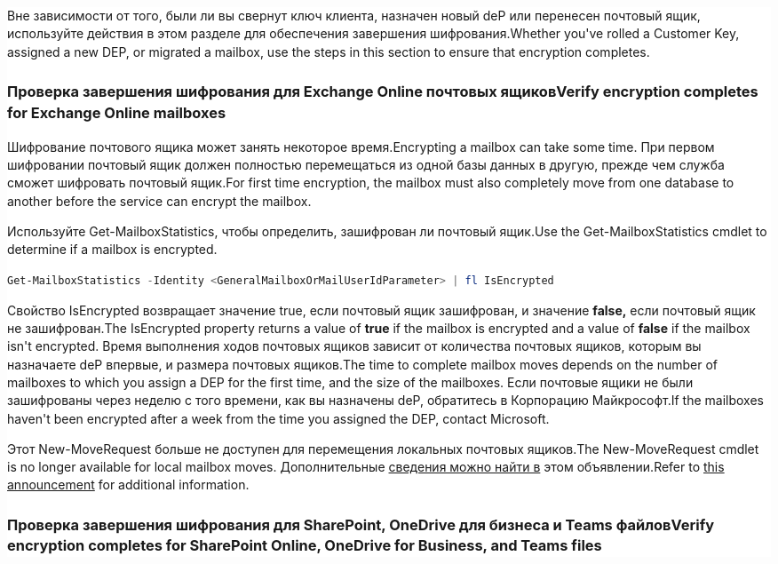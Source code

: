 <span data-ttu-id="3d85c-216">Вне зависимости от того, были ли вы свернут ключ клиента, назначен новый deP или перенесен почтовый ящик, используйте действия в этом разделе для обеспечения завершения шифрования.</span><span class="sxs-lookup"><span data-stu-id="3d85c-216">Whether you've rolled a Customer Key, assigned a new DEP, or migrated a mailbox, use the steps in this section to ensure that encryption completes.</span></span>

### <a name="verify-encryption-completes-for-exchange-online-mailboxes"></a><span data-ttu-id="3d85c-217">Проверка завершения шифрования для Exchange Online почтовых ящиков</span><span class="sxs-lookup"><span data-stu-id="3d85c-217">Verify encryption completes for Exchange Online mailboxes</span></span>

<span data-ttu-id="3d85c-218">Шифрование почтового ящика может занять некоторое время.</span><span class="sxs-lookup"><span data-stu-id="3d85c-218">Encrypting a mailbox can take some time.</span></span> <span data-ttu-id="3d85c-219">При первом шифровании почтовый ящик должен полностью перемещаться из одной базы данных в другую, прежде чем служба сможет шифровать почтовый ящик.</span><span class="sxs-lookup"><span data-stu-id="3d85c-219">For first time encryption, the mailbox must also completely move from one database to another before the service can encrypt the mailbox.</span></span>
  
<span data-ttu-id="3d85c-220">Используйте Get-MailboxStatistics, чтобы определить, зашифрован ли почтовый ящик.</span><span class="sxs-lookup"><span data-stu-id="3d85c-220">Use the Get-MailboxStatistics cmdlet to determine if a mailbox is encrypted.</span></span>
  
```powershell
Get-MailboxStatistics -Identity <GeneralMailboxOrMailUserIdParameter> | fl IsEncrypted
```

<span data-ttu-id="3d85c-221">Свойство IsEncrypted возвращает значение  true, если почтовый ящик зашифрован, и значение **false,** если почтовый ящик не зашифрован.</span><span class="sxs-lookup"><span data-stu-id="3d85c-221">The IsEncrypted property returns a value of **true** if the mailbox is encrypted and a value of **false** if the mailbox isn't encrypted.</span></span> <span data-ttu-id="3d85c-222">Время выполнения ходов почтовых ящиков зависит от количества почтовых ящиков, которым вы назначаете deP впервые, и размера почтовых ящиков.</span><span class="sxs-lookup"><span data-stu-id="3d85c-222">The time to complete mailbox moves depends on the number of mailboxes to which you assign a DEP for the first time, and the size of the mailboxes.</span></span> <span data-ttu-id="3d85c-223">Если почтовые ящики не были зашифрованы через неделю с того времени, как вы назначены deP, обратитесь в Корпорацию Майкрософт.</span><span class="sxs-lookup"><span data-stu-id="3d85c-223">If the mailboxes haven't been encrypted after a week from the time you assigned the DEP, contact Microsoft.</span></span>

<span data-ttu-id="3d85c-224">Этот New-MoveRequest больше не доступен для перемещения локальных почтовых ящиков.</span><span class="sxs-lookup"><span data-stu-id="3d85c-224">The New-MoveRequest cmdlet is no longer available for local mailbox moves.</span></span> <span data-ttu-id="3d85c-225">Дополнительные [сведения можно найти в](https://techcommunity.microsoft.com/t5/exchange-team-blog/disabling-new-moverequest-for-local-mailbox-moves/bc-p/1332141) этом объявлении.</span><span class="sxs-lookup"><span data-stu-id="3d85c-225">Refer to [this announcement](https://techcommunity.microsoft.com/t5/exchange-team-blog/disabling-new-moverequest-for-local-mailbox-moves/bc-p/1332141) for additional information.</span></span>

### <a name="verify-encryption-completes-for-sharepoint-online-onedrive-for-business-and-teams-files"></a><span data-ttu-id="3d85c-226">Проверка завершения шифрования для SharePoint, OneDrive для бизнеса и Teams файлов</span><span class="sxs-lookup"><span data-stu-id="3d85c-226">Verify encryption completes for SharePoint Online, OneDrive for Business, and Teams files</span></span>
